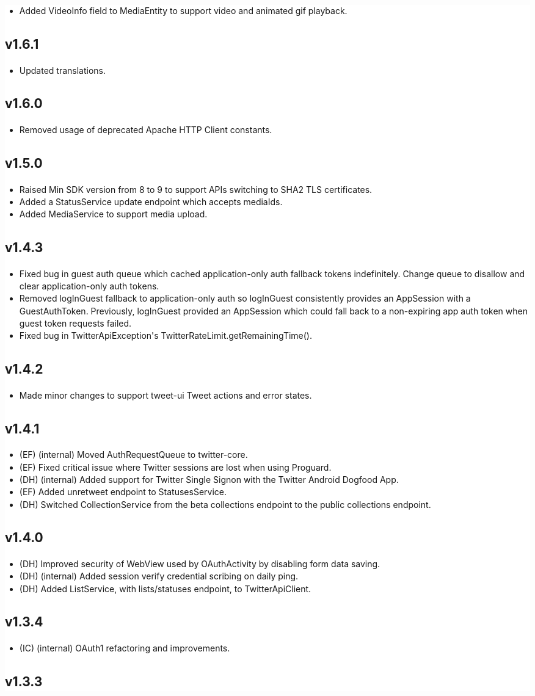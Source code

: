 * Added VideoInfo field to MediaEntity to support video and animated gif playback.

## v1.6.1

* Updated translations.

## v1.6.0
* Removed usage of deprecated Apache HTTP Client constants.

## v1.5.0

* Raised Min SDK version from 8 to 9 to support APIs switching to SHA2 TLS certificates.
* Added a StatusService update endpoint which accepts mediaIds.
* Added MediaService to support media upload.

## v1.4.3

* Fixed bug in guest auth queue which cached application-only auth fallback tokens indefinitely.
Change queue to disallow and clear application-only auth tokens.
* Removed logInGuest fallback to application-only auth so logInGuest consistently provides an
AppSession with a GuestAuthToken. Previously, logInGuest provided an AppSession which could fall
back to a non-expiring app auth token when guest token requests failed.
* Fixed bug in TwitterApiException's TwitterRateLimit.getRemainingTime().

## v1.4.2

* Made minor changes to support tweet-ui Tweet actions and error states.

## v1.4.1

* (EF) (internal) Moved AuthRequestQueue to twitter-core.
* (EF) Fixed critical issue where Twitter sessions are lost when using Proguard.
* (DH) (internal) Added support for Twitter Single Signon with the Twitter Android Dogfood App.
* (EF) Added unretweet endpoint to StatusesService.
* (DH) Switched CollectionService from the beta collections endpoint to the public collections endpoint.

## v1.4.0

* (DH) Improved security of WebView used by OAuthActivity by disabling form data saving.
* (DH) (internal) Added session verify credential scribing on daily ping.
* (DH) Added ListService, with lists/statuses endpoint, to TwitterApiClient.

## v1.3.4

* (IC) (internal) OAuth1 refactoring and improvements.

## v1.3.3
